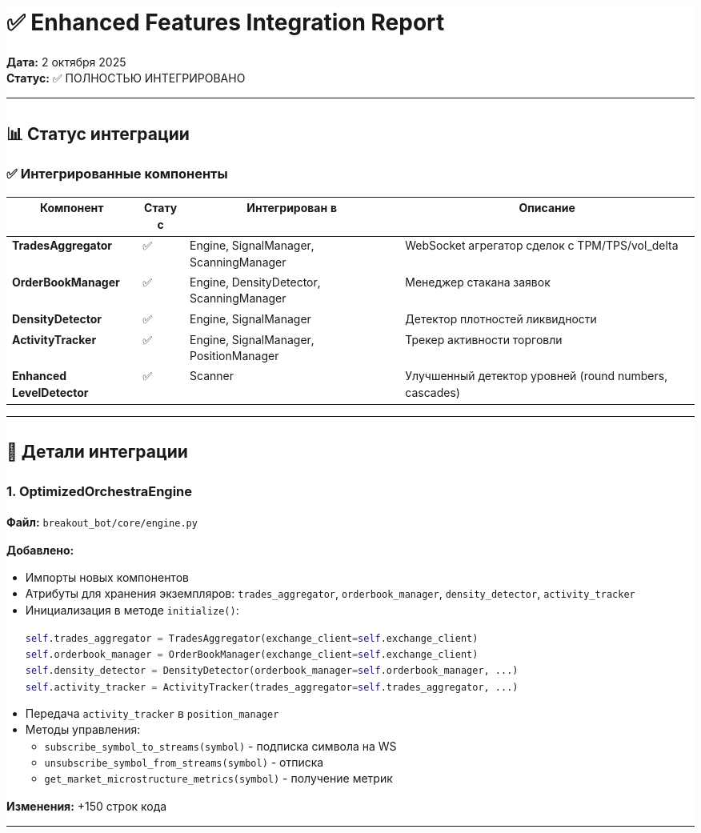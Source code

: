 # ✅ Enhanced Features Integration Report

**Дата:** 2 октября 2025  
**Статус:** ✅ ПОЛНОСТЬЮ ИНТЕГРИРОВАНО

---

## 📊 Статус интеграции

### ✅ Интегрированные компоненты

| Компонент | Статус | Интегрирован в | Описание |
|-----------|--------|----------------|----------|
| **TradesAggregator** | ✅ | Engine, SignalManager, ScanningManager | WebSocket агрегатор сделок с TPM/TPS/vol_delta |
| **OrderBookManager** | ✅ | Engine, DensityDetector, ScanningManager | Менеджер стакана заявок |
| **DensityDetector** | ✅ | Engine, SignalManager | Детектор плотностей ликвидности |
| **ActivityTracker** | ✅ | Engine, SignalManager, PositionManager | Трекер активности торговли |
| **Enhanced LevelDetector** | ✅ | Scanner | Улучшенный детектор уровней (round numbers, cascades) |

---

## 🔧 Детали интеграции

### 1. OptimizedOrchestraEngine

**Файл:** `breakout_bot/core/engine.py`

**Добавлено:**
- Импорты новых компонентов
- Атрибуты для хранения экземпляров: `trades_aggregator`, `orderbook_manager`, `density_detector`, `activity_tracker`
- Инициализация в методе `initialize()`:
  ```python
  self.trades_aggregator = TradesAggregator(exchange_client=self.exchange_client)
  self.orderbook_manager = OrderBookManager(exchange_client=self.exchange_client)
  self.density_detector = DensityDetector(orderbook_manager=self.orderbook_manager, ...)
  self.activity_tracker = ActivityTracker(trades_aggregator=self.trades_aggregator, ...)
  ```
- Передача `activity_tracker` в `position_manager`
- Методы управления:
  - `subscribe_symbol_to_streams(symbol)` - подписка символа на WS
  - `unsubscribe_symbol_from_streams(symbol)` - отписка
  - `get_market_microstructure_metrics(symbol)` - получение метрик

**Изменения:** +150 строк кода

---
